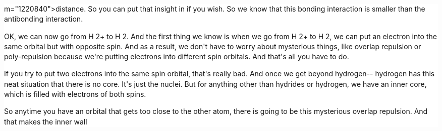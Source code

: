   m="1220840">distance.</span> <span m="1221320">So</span> <span m="1221960">you</span>
  <span m="1222080">can</span> <span m="1222230">put</span> <span m="1222410">that</span>
  <span m="1222620">insight</span> <span m="1223020">in</span> <span m="1223180">if</span>
  <span m="1223310">you</span> <span m="1223430">wish.</span> <span m="1224940">So</span>
  <span m="1225500">we</span> <span m="1225680">know</span> <span m="1226160">that</span>
  <span m="1227210">this</span> <span m="1227900">bonding</span> <span m="1228380">interaction</span>
  <span m="1229010">is</span> <span m="1229190">smaller</span> <span m="1229700">than</span>
  <span m="1229910">the</span> <span m="1230170">antibonding</span> <span m="1230720">interaction.</span></p><p><span
  m="1235960">OK,</span> <span m="1240900">we</span> <span m="1241050">can</span>
  <span m="1241200">now</span> <span m="1243660">go</span> <span m="1244560">from</span>
  <span m="1244890">H</span> <span m="1245120">2+</span> <span m="1247086">to</span>
  <span m="1247498">H</span> <span m="1247910">2.</span> <span m="1251270">And the</span>
  <span m="1251360">first</span> <span m="1251660">thing</span> <span m="1253350">we</span>
  <span m="1253530">know</span> <span m="1253950">is</span> <span m="1254190">when</span>
  <span m="1254340">we</span> <span m="1254460">go</span> <span m="1255120">from</span>
  <span m="1255360">H</span> <span m="1255600">2+</span> <span m="1256630">to</span>
  <span m="1256770">H</span> <span m="1257100">2,</span> <span m="1259060">we</span>
  <span m="1259210">can</span> <span m="1259390">put</span> <span m="1259660">an</span>
  <span m="1259780">electron</span> <span m="1260980">into</span> <span m="1261250">the</span>
  <span m="1261370">same</span> <span m="1261760">orbital</span> <span m="1263810">but</span>
  <span m="1263920">with</span> <span m="1264160">opposite</span> <span m="1264580">spin.</span>
  <span m="1266520">And</span> <span m="1266700">as</span> <span m="1266850">a</span>
  <span m="1266880">result,</span> <span m="1268030">we</span> <span m="1268050">don't</span>
  <span m="1268290">have</span> <span m="1268380">to</span> <span m="1268500">worry</span>
  <span m="1268710">about</span> <span m="1268950">mysterious</span> <span m="1269700">things,</span>
  <span m="1270180">like</span> <span m="1270510">overlap</span> <span m="1271110">repulsion</span>
  <span m="1271950">or</span> <span m="1272970">poly-repulsion</span> <span m="1274930">because</span>
  <span m="1275700">we're</span> <span m="1275820">putting</span> <span m="1276270">electrons</span>
  <span m="1277290">into</span> <span m="1277590">different</span> <span m="1278160">spin</span>
  <span m="1278460">orbitals.</span> <span m="1279360">And</span> <span m="1279510">that's</span>
  <span m="1280170">all</span> <span m="1280380">you</span> <span m="1280500">have</span>
  <span m="1280740">to</span> <span m="1280860">do.</span></p><p><span m="1281700">If</span>
  <span m="1281850">you</span> <span m="1281970">try</span> <span m="1282330">to</span>
  <span m="1282420">put</span> <span m="1283500">two</span> <span m="1283710">electrons</span>
  <span m="1284400">into</span> <span m="1284640">the</span> <span m="1284760">same</span>
  <span m="1285210">spin</span> <span m="1285510">orbital,</span> <span m="1286590">that's</span>
  <span m="1286830">really</span> <span m="1287100">bad.</span> <span m="1288120">And</span>
  <span m="1288720">once</span> <span m="1289020">we</span> <span m="1289110">get</span>
  <span m="1289320">beyond</span> <span m="1289650">hydrogen--</span> <span m="1290250">hydrogen</span>
  <span m="1290730">has</span> <span m="1290940">this</span> <span m="1291180">neat</span>
  <span m="1291930">situation</span> <span m="1292650">that</span> <span m="1293250">there</span>
  <span m="1293370">is</span> <span m="1293610">no</span> <span m="1294840">core.</span>
  <span m="1296130">It's</span> <span m="1296280">just</span> <span m="1296500">the</span>
  <span m="1298020">nuclei.</span> <span m="1298550">But</span> <span m="1298740">for</span>
  <span m="1300720">anything</span> <span m="1301260">other</span> <span m="1301590">than</span>
  <span m="1301860">hydrides</span> <span m="1302700">or</span> <span m="1302820">hydrogen,</span>
  <span m="1303750">we</span> <span m="1303870">have</span> <span m="1304110">an</span>
  <span m="1307050">inner</span> <span m="1307290">core,</span> <span m="1308080">which</span>
  <span m="1308160">is</span> <span m="1308310">filled</span> <span m="1308760">with</span>
  <span m="1308970">electrons</span> <span m="1310920">of</span> <span m="1311040">both</span>
  <span m="1312770">spins.</span></p><p><span m="1314750">So</span> <span m="1315060">anytime</span>
  <span m="1316640">you</span> <span m="1316850">have</span> <span m="1317060">an</span>
  <span m="1317150">orbital</span> <span m="1318920">that</span> <span m="1319070">gets</span>
  <span m="1319340">too</span> <span m="1319520">close</span> <span m="1320240">to</span>
  <span m="1320750">the</span> <span m="1322310">other</span> <span m="1323420">atom,</span>
  <span m="1324110">there</span> <span m="1324290">is</span> <span m="1324560">going</span>
  <span m="1324770">to</span> <span m="1324890">be</span> <span m="1325130">this</span>
  <span m="1325370">mysterious</span> <span m="1326150">overlap</span> <span m="1326660">repulsion.</span>
  <span m="1327890">And</span> <span m="1328400">that</span> <span m="1328640">makes</span>
  <span m="1329600">the</span> <span m="1332600">inner</span> <span m="1332810">wall</span>